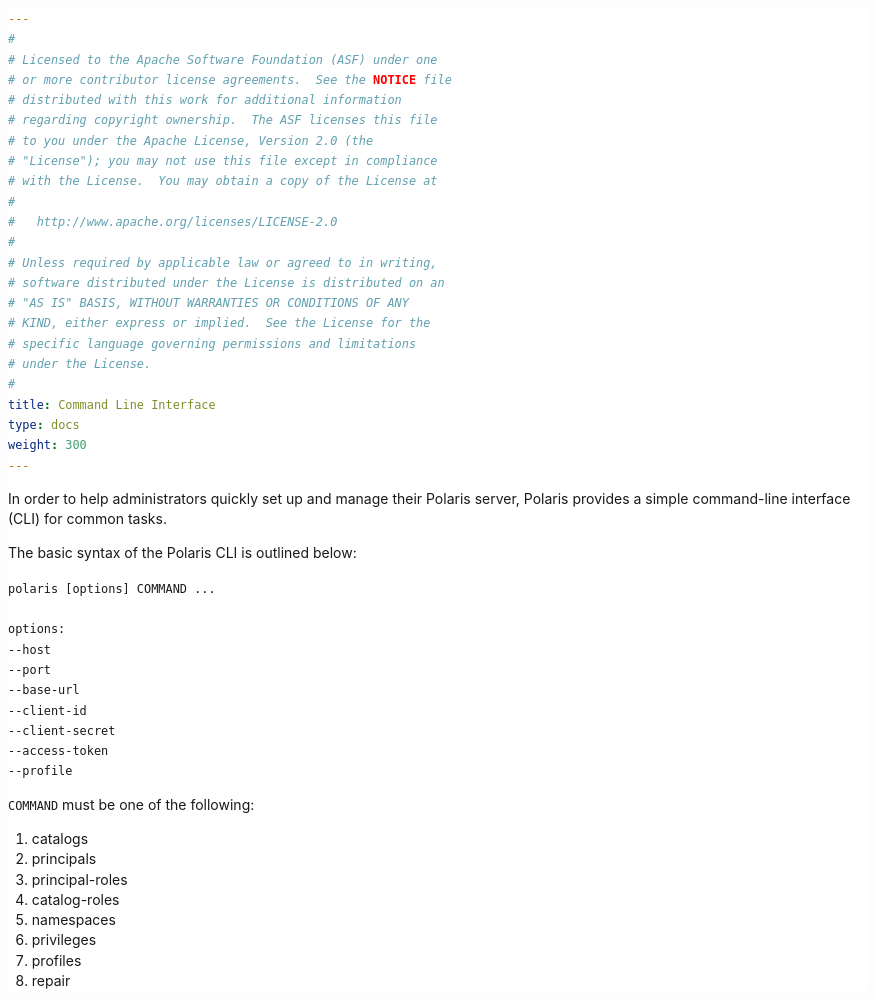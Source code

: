 ```yaml
---
#
# Licensed to the Apache Software Foundation (ASF) under one
# or more contributor license agreements.  See the NOTICE file
# distributed with this work for additional information
# regarding copyright ownership.  The ASF licenses this file
# to you under the Apache License, Version 2.0 (the
# "License"); you may not use this file except in compliance
# with the License.  You may obtain a copy of the License at
#
#   http://www.apache.org/licenses/LICENSE-2.0
#
# Unless required by applicable law or agreed to in writing,
# software distributed under the License is distributed on an
# "AS IS" BASIS, WITHOUT WARRANTIES OR CONDITIONS OF ANY
# KIND, either express or implied.  See the License for the
# specific language governing permissions and limitations
# under the License.
#
title: Command Line Interface
type: docs
weight: 300
---
```


In order to help administrators quickly set up and manage their Polaris server, Polaris provides a simple command-line interface (CLI) for common tasks.

The basic syntax of the Polaris CLI is outlined below:

```
polaris [options] COMMAND ...

options:
--host
--port
--base-url
--client-id
--client-secret
--access-token
--profile
```

`COMMAND` must be one of the following:
1. catalogs
2. principals
3. principal-roles
4. catalog-roles
5. namespaces
6. privileges
7. profiles
8. repair
